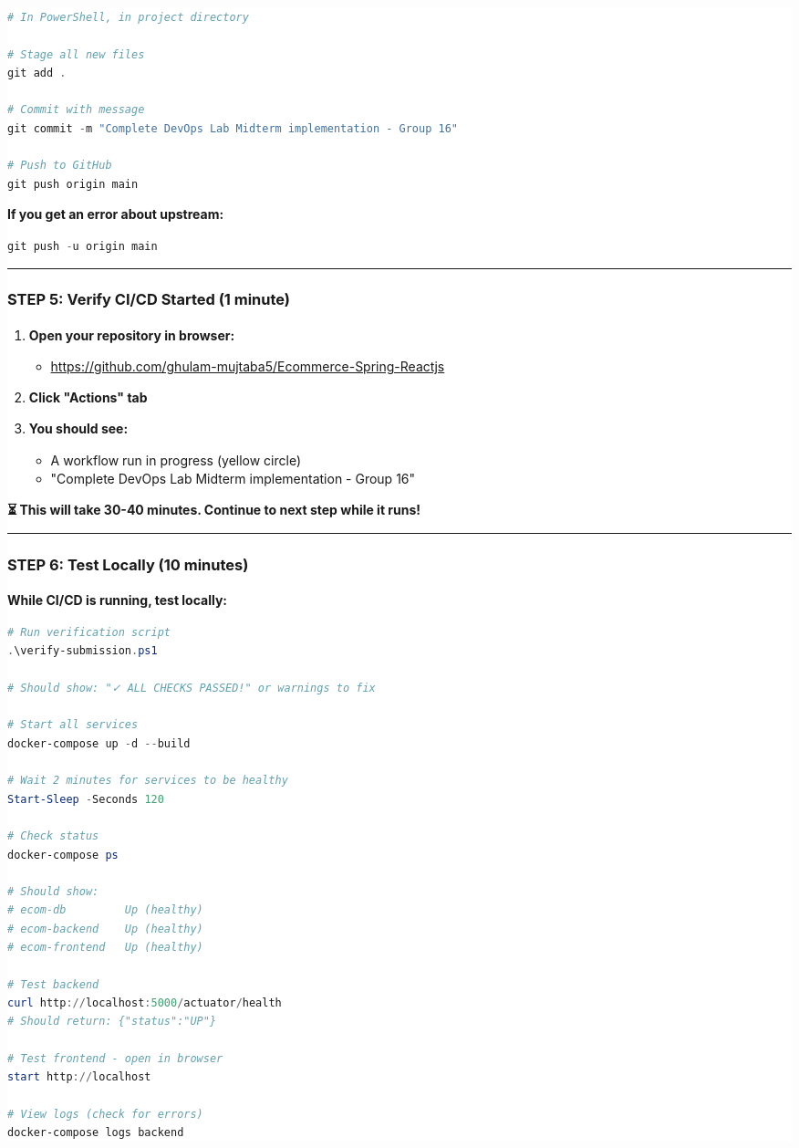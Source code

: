 ```powershell
# In PowerShell, in project directory

# Stage all new files
git add .

# Commit with message
git commit -m "Complete DevOps Lab Midterm implementation - Group 16"

# Push to GitHub
git push origin main
```

**If you get an error about upstream:**
```powershell
git push -u origin main
```

---

### STEP 5: Verify CI/CD Started (1 minute)

1. **Open your repository in browser:**
   - https://github.com/ghulam-mujtaba5/Ecommerce-Spring-Reactjs

2. **Click "Actions" tab**

3. **You should see:**
   - A workflow run in progress (yellow circle)
   - "Complete DevOps Lab Midterm implementation - Group 16"

**⏳ This will take 30-40 minutes. Continue to next step while it runs!**

---

### STEP 6: Test Locally (10 minutes)

**While CI/CD is running, test locally:**

```powershell
# Run verification script
.\verify-submission.ps1

# Should show: "✓ ALL CHECKS PASSED!" or warnings to fix

# Start all services
docker-compose up -d --build

# Wait 2 minutes for services to be healthy
Start-Sleep -Seconds 120

# Check status
docker-compose ps

# Should show:
# ecom-db         Up (healthy)
# ecom-backend    Up (healthy)  
# ecom-frontend   Up (healthy)

# Test backend
curl http://localhost:5000/actuator/health
# Should return: {"status":"UP"}

# Test frontend - open in browser
start http://localhost

# View logs (check for errors)
docker-compose logs backend
```